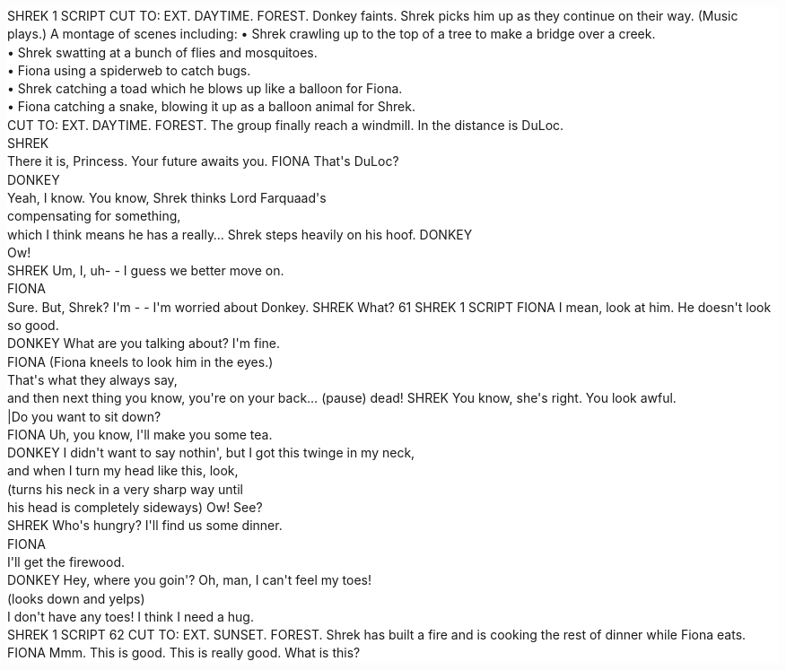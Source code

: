 SHREK  1 SCRIPT 
CUT TO: EXT. DAYTIME. FOREST. 
Donkey faints. Shrek picks him up as they continue on their way. (Music plays.) 
A montage of scenes including: 
• Shrek crawling up to the top of a tree to make a bridge over a creek.  
• Shrek swatting at a bunch of flies and mosquitoes.  
• Fiona using a spiderweb to catch bugs.  
• Shrek catching a toad which he blows up like a balloon for Fiona.  
• Fiona catching a snake, blowing it up as a balloon animal for Shrek.  
CUT TO: EXT. DAYTIME. FOREST. 
The group finally reach a windmill. In the distance is DuLoc.   
SHREK  
There it is, Princess. Your future awaits you. 
FIONA 
That's DuLoc?  
DONKEY  
Yeah, I know. You know, Shrek thinks Lord Farquaad's  
compensating for something,  
which I think means he has a really… 
Shrek steps heavily on his hoof. 
DONKEY  
Ow!  
SHREK 
Um, I, uh- - I guess we better move on.  
FIONA  
Sure. But, Shrek? I'm - - I'm worried  about Donkey. 
SHREK 
What? 
61 
SHREK  1 SCRIPT 
FIONA 
I mean, look at him. He doesn't look so good.  
DONKEY 
What are you talking about? I'm fine.  
FIONA 
(Fiona kneels to look him in the eyes.)  
That's what they always say,  
and then next thing you know, you're on your back… 
(pause) dead! 
SHREK 
You know, she's right. You look awful.   
|Do you want to sit down?  
FIONA 
Uh, you know, I'll make you some tea.  
DONKEY 
I didn't want to say nothin', but I got this twinge in my neck,  
and when I turn my head like this, look,  
(turns his neck in a very sharp way until  
his head is completely sideways) Ow! See?  
SHREK 
Who's hungry? I'll find us some dinner.  
FIONA  
I'll get the firewood.  
DONKEY 
Hey, where you goin'? Oh, man, I can't feel my toes!  
(looks down and yelps)  
I don't have any toes! I think I need a hug.  
SHREK  1 SCRIPT 
62 
CUT TO: EXT. SUNSET. FOREST. 
Shrek has built a fire and is cooking the rest of dinner while Fiona eats. 
FIONA 
Mmm. This is good. This is really good. What is this? 